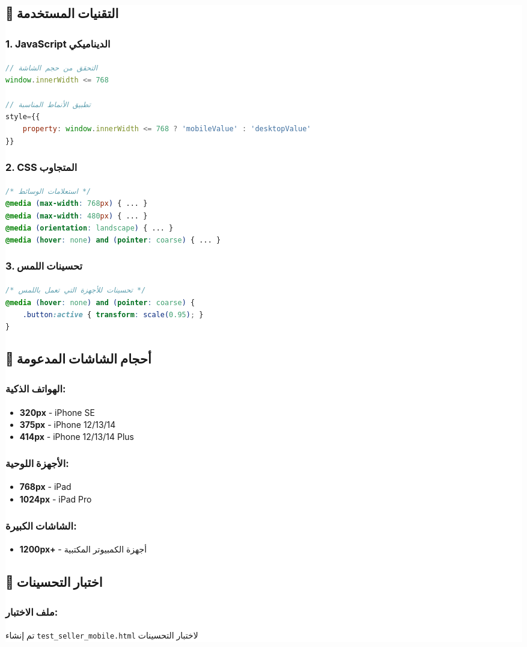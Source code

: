 ## 🔧 التقنيات المستخدمة

### 1. JavaScript الديناميكي
```javascript
// التحقق من حجم الشاشة
window.innerWidth <= 768

// تطبيق الأنماط المناسبة
style={{
    property: window.innerWidth <= 768 ? 'mobileValue' : 'desktopValue'
}}
```

### 2. CSS المتجاوب
```css
/* استعلامات الوسائط */
@media (max-width: 768px) { ... }
@media (max-width: 480px) { ... }
@media (orientation: landscape) { ... }
@media (hover: none) and (pointer: coarse) { ... }
```

### 3. تحسينات اللمس
```css
/* تحسينات للأجهزة التي تعمل باللمس */
@media (hover: none) and (pointer: coarse) {
    .button:active { transform: scale(0.95); }
}
```

## 🎯 أحجام الشاشات المدعومة

### الهواتف الذكية:
- **320px** - iPhone SE
- **375px** - iPhone 12/13/14
- **414px** - iPhone 12/13/14 Plus

### الأجهزة اللوحية:
- **768px** - iPad
- **1024px** - iPad Pro

### الشاشات الكبيرة:
- **1200px+** - أجهزة الكمبيوتر المكتبية

## 📱 اختبار التحسينات

### ملف الاختبار:
تم إنشاء `test_seller_mobile.html` لاختبار التحسينات
